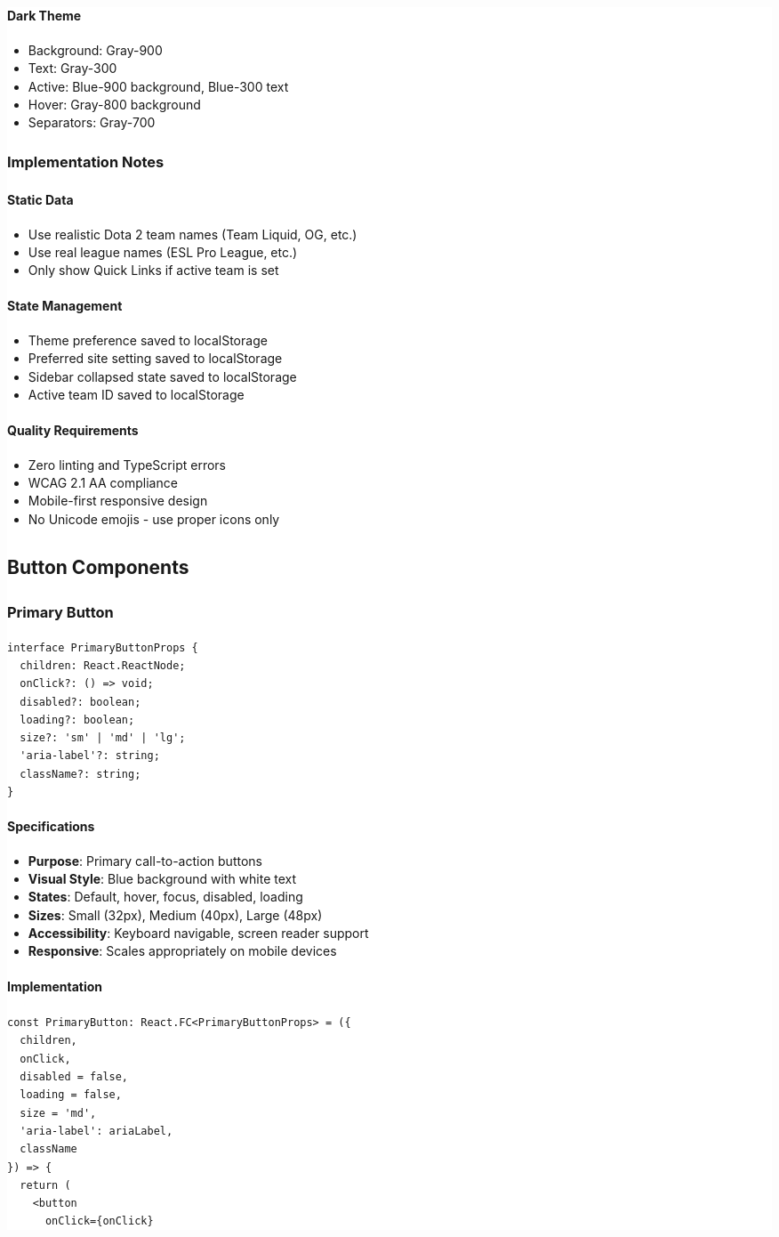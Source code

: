 #### **Dark Theme**
- Background: Gray-900
- Text: Gray-300
- Active: Blue-900 background, Blue-300 text
- Hover: Gray-800 background
- Separators: Gray-700

### Implementation Notes

#### **Static Data**
- Use realistic Dota 2 team names (Team Liquid, OG, etc.)
- Use real league names (ESL Pro League, etc.)
- Only show Quick Links if active team is set

#### **State Management**
- Theme preference saved to localStorage
- Preferred site setting saved to localStorage
- Sidebar collapsed state saved to localStorage
- Active team ID saved to localStorage

#### **Quality Requirements**
- Zero linting and TypeScript errors
- WCAG 2.1 AA compliance
- Mobile-first responsive design
- No Unicode emojis - use proper icons only

## Button Components

### Primary Button
```tsx
interface PrimaryButtonProps {
  children: React.ReactNode;
  onClick?: () => void;
  disabled?: boolean;
  loading?: boolean;
  size?: 'sm' | 'md' | 'lg';
  'aria-label'?: string;
  className?: string;
}
```

#### Specifications
- **Purpose**: Primary call-to-action buttons
- **Visual Style**: Blue background with white text
- **States**: Default, hover, focus, disabled, loading
- **Sizes**: Small (32px), Medium (40px), Large (48px)
- **Accessibility**: Keyboard navigable, screen reader support
- **Responsive**: Scales appropriately on mobile devices

#### Implementation
```tsx
const PrimaryButton: React.FC<PrimaryButtonProps> = ({
  children,
  onClick,
  disabled = false,
  loading = false,
  size = 'md',
  'aria-label': ariaLabel,
  className
}) => {
  return (
    <button
      onClick={onClick}
```
